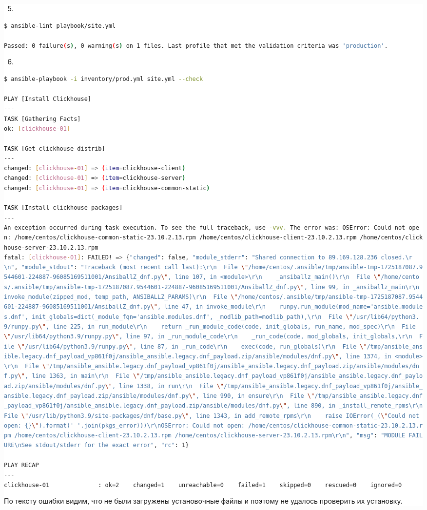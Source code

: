 5. 
```bash
$ ansible-lint playbook/site.yml

Passed: 0 failure(s), 0 warning(s) on 1 files. Last profile that met the validation criteria was 'production'.
```

6. 
```bash
$ ansible-playbook -i inventory/prod.yml site.yml --check

PLAY [Install Clickhouse] 
---
TASK [Gathering Facts] 
ok: [clickhouse-01]

TASK [Get clickhouse distrib] 
---
changed: [clickhouse-01] => (item=clickhouse-client)
changed: [clickhouse-01] => (item=clickhouse-server)
changed: [clickhouse-01] => (item=clickhouse-common-static)

TASK [Install clickhouse packages] 
---
An exception occurred during task execution. To see the full traceback, use -vvv. The error was: OSError: Could not open: /home/centos/clickhouse-common-static-23.10.2.13.rpm /home/centos/clickhouse-client-23.10.2.13.rpm /home/centos/clickhouse-server-23.10.2.13.rpm
fatal: [clickhouse-01]: FAILED! => {"changed": false, "module_stderr": "Shared connection to 89.169.128.236 closed.\r\n", "module_stdout": "Traceback (most recent call last):\r\n  File \"/home/centos/.ansible/tmp/ansible-tmp-1725187087.9544601-224887-96085169511001/AnsiballZ_dnf.py\", line 107, in <module>\r\n    _ansiballz_main()\r\n  File \"/home/centos/.ansible/tmp/ansible-tmp-1725187087.9544601-224887-96085169511001/AnsiballZ_dnf.py\", line 99, in _ansiballz_main\r\n    invoke_module(zipped_mod, temp_path, ANSIBALLZ_PARAMS)\r\n  File \"/home/centos/.ansible/tmp/ansible-tmp-1725187087.9544601-224887-96085169511001/AnsiballZ_dnf.py\", line 47, in invoke_module\r\n    runpy.run_module(mod_name='ansible.modules.dnf', init_globals=dict(_module_fqn='ansible.modules.dnf', _modlib_path=modlib_path),\r\n  File \"/usr/lib64/python3.9/runpy.py\", line 225, in run_module\r\n    return _run_module_code(code, init_globals, run_name, mod_spec)\r\n  File \"/usr/lib64/python3.9/runpy.py\", line 97, in _run_module_code\r\n    _run_code(code, mod_globals, init_globals,\r\n  File \"/usr/lib64/python3.9/runpy.py\", line 87, in _run_code\r\n    exec(code, run_globals)\r\n  File \"/tmp/ansible_ansible.legacy.dnf_payload_vp861f0j/ansible_ansible.legacy.dnf_payload.zip/ansible/modules/dnf.py\", line 1374, in <module>\r\n  File \"/tmp/ansible_ansible.legacy.dnf_payload_vp861f0j/ansible_ansible.legacy.dnf_payload.zip/ansible/modules/dnf.py\", line 1363, in main\r\n  File \"/tmp/ansible_ansible.legacy.dnf_payload_vp861f0j/ansible_ansible.legacy.dnf_payload.zip/ansible/modules/dnf.py\", line 1338, in run\r\n  File \"/tmp/ansible_ansible.legacy.dnf_payload_vp861f0j/ansible_ansible.legacy.dnf_payload.zip/ansible/modules/dnf.py\", line 990, in ensure\r\n  File \"/tmp/ansible_ansible.legacy.dnf_payload_vp861f0j/ansible_ansible.legacy.dnf_payload.zip/ansible/modules/dnf.py\", line 890, in _install_remote_rpms\r\n  File \"/usr/lib/python3.9/site-packages/dnf/base.py\", line 1343, in add_remote_rpms\r\n    raise IOError(_(\"Could not open: {}\").format(' '.join(pkgs_error)))\r\nOSError: Could not open: /home/centos/clickhouse-common-static-23.10.2.13.rpm /home/centos/clickhouse-client-23.10.2.13.rpm /home/centos/clickhouse-server-23.10.2.13.rpm\r\n", "msg": "MODULE FAILURE\nSee stdout/stderr for the exact error", "rc": 1}

PLAY RECAP 
---
clickhouse-01              : ok=2    changed=1    unreachable=0    failed=1    skipped=0    rescued=0    ignored=0
```
По тексту ошибки видим, что не были загружены установочные файлы и поэтому не удалось проверить их установку.
